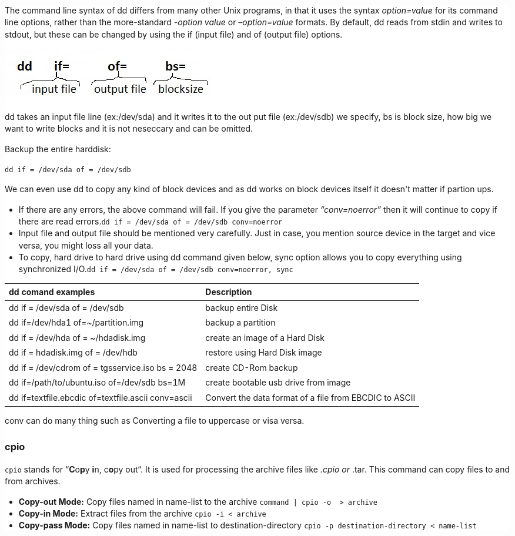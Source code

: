  The command line syntax of dd differs from many other Unix programs, in that it uses the syntax _option=value_ for its command line options, rather than the more-standard _-option value_ or _–option=value_ formats. By default, dd reads from stdin and writes to stdout, but these can be changed by using the if \(input file\) and of \(output file\) options.

![](.gitbook/assets/performbasicfile-dd.jpg)

dd takes an input file line \(ex:/dev/sda\) and it writes it to the out put file \(ex:/dev/sdb\) we specify, bs is block size, how big we want to write blocks and it is not neseccary and can be omitted.

 Backup the entire harddisk:

```text
dd if = /dev/sda of = /dev/sdb
```

We can even use dd to copy any kind of block devices and as dd works on block devices itself it doesn't matter if partion ups.

* If there are any errors, the above command will fail. If you give the parameter _“conv=noerror”_ then it will continue to copy if there are read errors.`dd if = /dev/sda of = /dev/sdb conv=noerror`
* Input file and output file should be mentioned very carefully. Just in case, you mention source device in the target and vice versa, you might loss all your data.
* To copy, hard drive to hard drive using dd command given below, sync option allows you to copy everything using synchronized I/O.`dd if = /dev/sda of = /dev/sdb conv=noerror, sync`

| dd comand examples | Description |
| :--- | :--- |
| dd if = /dev/sda of = /dev/sdb | backup entire Disk |
| dd if=/dev/hda1 of=~/partition.img | backup a partition |
| dd if = /dev/hda of = ~/hdadisk.img | create an image of a Hard Disk |
| dd if = hdadisk.img of = /dev/hdb | restore using  Hard Disk image |
| dd if = /dev/cdrom of = tgsservice.iso bs = 2048 | create CD-Rom backup |
| dd if=/path/to/ubuntu.iso of=/dev/sdb bs=1M | create bootable usb drive from  image |
| dd if=textfile.ebcdic of=textfile.ascii conv=ascii | Convert the data format of a file from EBCDIC to ASCII |

conv can do many thing such as Converting a file to uppercase or visa versa.

### cpio

`cpio` stands for “**C**o**p**y **i**n, c**o**py out“. It is used for processing the archive files like _.cpio or_ .tar. This command can copy files to and from archives.

* **Copy-out Mode:** Copy files named in name-list to the archive `command | cpio -o  > archive`
* **Copy-in Mode:** Extract files from the archive `cpio -i < archive`
* **Copy-pass Mode:** Copy files named in name-list to destination-directory `cpio -p destination-directory < name-list`
